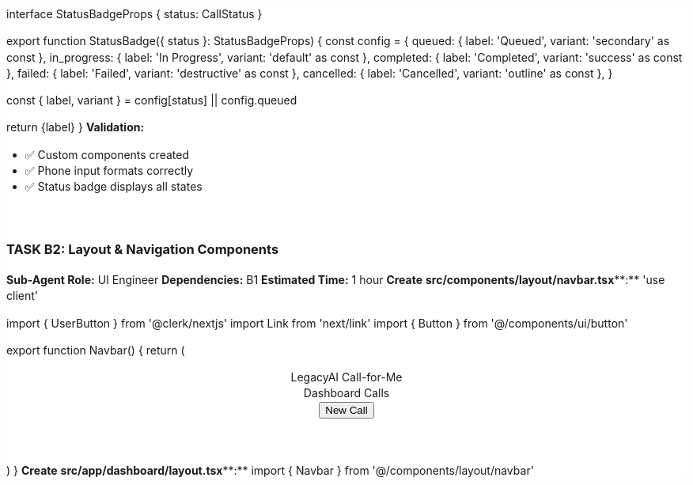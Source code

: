interface StatusBadgeProps {
  status: CallStatus
}

export function StatusBadge({ status }: StatusBadgeProps) {
  const config = {
    queued: { label: 'Queued', variant: 'secondary' as const },
    in_progress: { label: 'In Progress', variant: 'default' as const },
    completed: { label: 'Completed', variant: 'success' as const },
    failed: { label: 'Failed', variant: 'destructive' as const },
    cancelled: { label: 'Cancelled', variant: 'outline' as const },
  }

  const { label, variant } = config[status] || config.queued

  return <Badge variant={variant}>{label}</Badge>
}
**Validation:**
* ✅ Custom components created
* ✅ Phone input formats correctly
* ✅ Status badge displays all states

⠀
### TASK B2: Layout & Navigation Components
**Sub-Agent Role:** UI Engineer **Dependencies:** B1 **Estimated Time:** 1 hour
**Create** **src/components/layout/navbar.tsx****:**
'use client'

import { UserButton } from '@clerk/nextjs'
import Link from 'next/link'
import { Button } from '@/components/ui/button'

export function Navbar() {
  return (
    <header className="border-b">
      <div className="container flex h-16 items-center justify-between">
        <div className="flex items-center gap-6">
          <Link href="/dashboard" className="text-xl font-bold">
            LegacyAI Call-for-Me
          </Link>
          <nav className="hidden md:flex gap-4">
            <Link href="/dashboard" className="text-sm font-medium hover:underline">
              Dashboard
            </Link>
            <Link href="/dashboard/calls" className="text-sm font-medium hover:underline">
              Calls
            </Link>
          </nav>
        </div>
        <div className="flex items-center gap-4">
          <Button asChild>
            <Link href="/dashboard/new-call">New Call</Link>
          </Button>
          <UserButton afterSignOutUrl="/" />
        </div>
      </div>
    </header>
  )
}
**Create** **src/app/dashboard/layout.tsx****:**
import { Navbar } from '@/components/layout/navbar'
